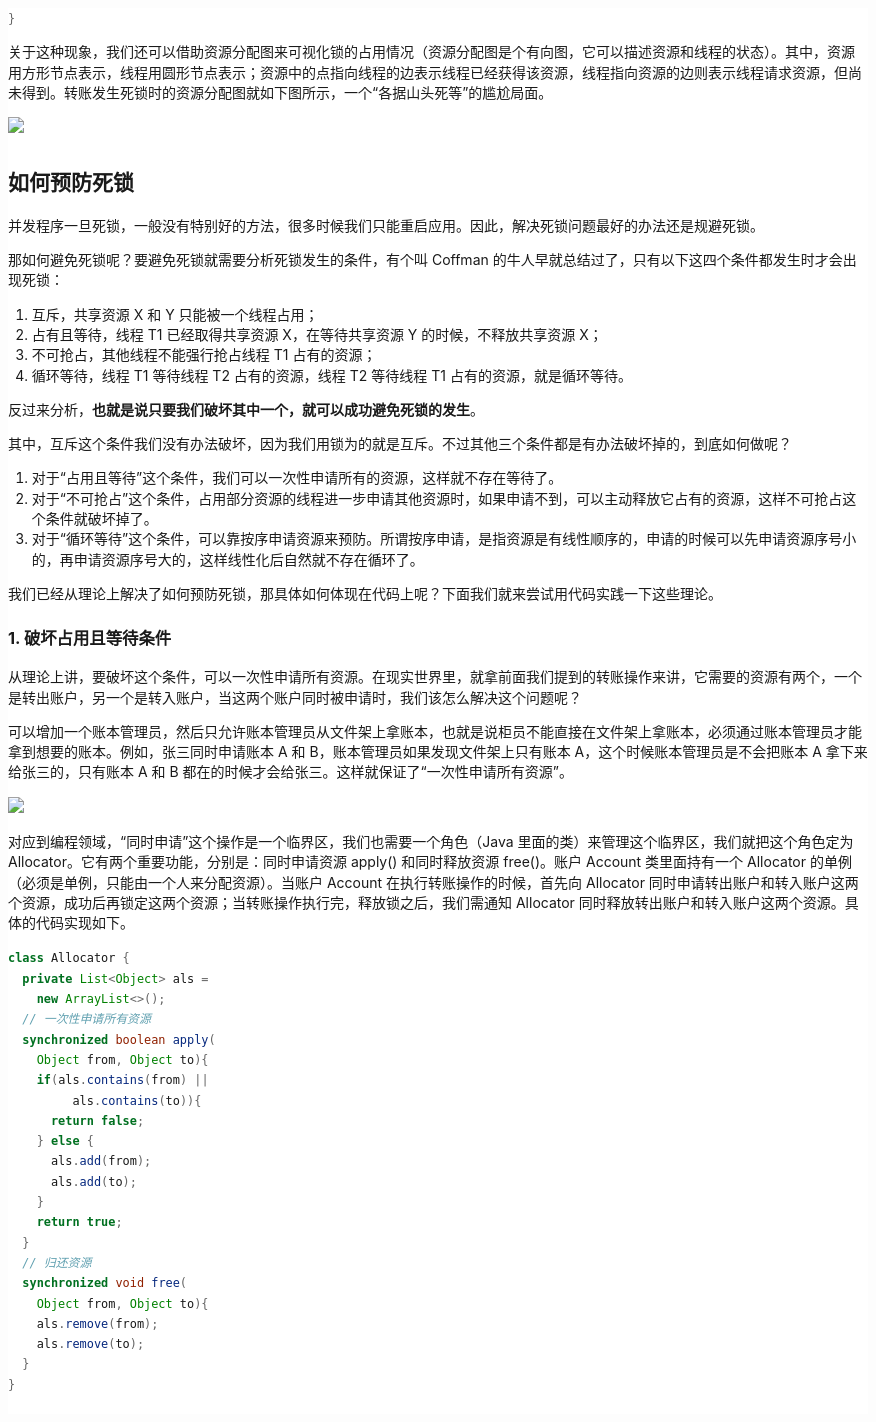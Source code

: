 ```java
}
```

关于这种现象，我们还可以借助资源分配图来可视化锁的占用情况（资源分配图是个有向图，它可以描述资源和线程的状态）。其中，资源用方形节点表示，线程用圆形节点表示；资源中的点指向线程的边表示线程已经获得该资源，线程指向资源的边则表示线程请求资源，但尚未得到。转账发生死锁时的资源分配图就如下图所示，一个“各据山头死等”的尴尬局面。

![](https://i.loli.net/2020/10/11/IHFeNZA3mDGhlzS.png)

## 如何预防死锁

并发程序一旦死锁，一般没有特别好的方法，很多时候我们只能重启应用。因此，解决死锁问题最好的办法还是规避死锁。

那如何避免死锁呢？要避免死锁就需要分析死锁发生的条件，有个叫 Coffman 的牛人早就总结过了，只有以下这四个条件都发生时才会出现死锁：

1. 互斥，共享资源 X 和 Y 只能被一个线程占用；
2. 占有且等待，线程 T1 已经取得共享资源 X，在等待共享资源 Y 的时候，不释放共享资源 X；
3. 不可抢占，其他线程不能强行抢占线程 T1 占有的资源；
4. 循环等待，线程 T1 等待线程 T2 占有的资源，线程 T2 等待线程 T1 占有的资源，就是循环等待。

反过来分析，**也就是说只要我们破坏其中一个，就可以成功避免死锁的发生**。

其中，互斥这个条件我们没有办法破坏，因为我们用锁为的就是互斥。不过其他三个条件都是有办法破坏掉的，到底如何做呢？

1. 对于“占用且等待”这个条件，我们可以一次性申请所有的资源，这样就不存在等待了。
2. 对于“不可抢占”这个条件，占用部分资源的线程进一步申请其他资源时，如果申请不到，可以主动释放它占有的资源，这样不可抢占这个条件就破坏掉了。
3. 对于“循环等待”这个条件，可以靠按序申请资源来预防。所谓按序申请，是指资源是有线性顺序的，申请的时候可以先申请资源序号小的，再申请资源序号大的，这样线性化后自然就不存在循环了。

我们已经从理论上解决了如何预防死锁，那具体如何体现在代码上呢？下面我们就来尝试用代码实践一下这些理论。

### 1. 破坏占用且等待条件

从理论上讲，要破坏这个条件，可以一次性申请所有资源。在现实世界里，就拿前面我们提到的转账操作来讲，它需要的资源有两个，一个是转出账户，另一个是转入账户，当这两个账户同时被申请时，我们该怎么解决这个问题呢？

可以增加一个账本管理员，然后只允许账本管理员从文件架上拿账本，也就是说柜员不能直接在文件架上拿账本，必须通过账本管理员才能拿到想要的账本。例如，张三同时申请账本 A 和 B，账本管理员如果发现文件架上只有账本 A，这个时候账本管理员是不会把账本 A 拿下来给张三的，只有账本 A 和 B 都在的时候才会给张三。这样就保证了“一次性申请所有资源”。

![](https://i.loli.net/2020/10/13/8iFbz4ALE5sQgBU.png)

对应到编程领域，“同时申请”这个操作是一个临界区，我们也需要一个角色（Java 里面的类）来管理这个临界区，我们就把这个角色定为 Allocator。它有两个重要功能，分别是：同时申请资源 apply() 和同时释放资源 free()。账户 Account 类里面持有一个 Allocator 的单例（必须是单例，只能由一个人来分配资源）。当账户 Account 在执行转账操作的时候，首先向 Allocator 同时申请转出账户和转入账户这两个资源，成功后再锁定这两个资源；当转账操作执行完，释放锁之后，我们需通知 Allocator 同时释放转出账户和转入账户这两个资源。具体的代码实现如下。

```java
class Allocator {
  private List<Object> als =
    new ArrayList<>();
  // 一次性申请所有资源
  synchronized boolean apply(
    Object from, Object to){
    if(als.contains(from) ||
         als.contains(to)){
      return false;  
    } else {
      als.add(from);
      als.add(to);  
    }
    return true;
  }
  // 归还资源
  synchronized void free(
    Object from, Object to){
    als.remove(from);
    als.remove(to);
  }
}
 
```